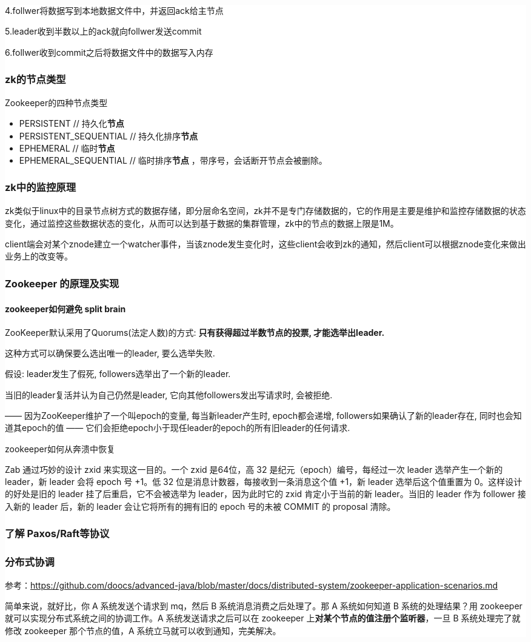 4.follwer将数据写到本地数据文件中，并返回ack给主节点

5.leader收到半数以上的ack就向follwer发送commit

6.follwer收到commit之后将数据文件中的数据写入内存

### zk的节点类型

Zookeeper的四种节点类型

- PERSISTENT // 持久化**节点**
- PERSISTENT_SEQUENTIAL // 持久化排序**节点**
- EPHEMERAL // 临时**节点**
- EPHEMERAL_SEQUENTIAL // 临时排序**节点** ，带序号，会话断开节点会被删除。

### zk中的监控原理

zk类似于linux中的目录节点树方式的数据存储，即分层命名空间，zk并不是专门存储数据的，它的作用是主要是维护和监控存储数据的状态变化，通过监控这些数据状态的变化，从而可以达到基于数据的集群管理，zk中的节点的数据上限是1M。

client端会对某个znode建立一个watcher事件，当该znode发生变化时，这些client会收到zk的通知，然后client可以根据znode变化来做出业务上的改变等。

### Zookeeper 的原理及实现

#### zookeeper如何避免 split brain

ZooKeeper默认采用了Quorums(法定人数)的方式: **只有获得超过半数节点的投票, 才能选举出leader.**

这种方式可以确保要么选出唯一的leader, 要么选举失败.

假设: leader发生了假死, followers选举出了一个新的leader.

当旧的leader复活并认为自己仍然是leader, 它向其他followers发出写请求时, 会被拒绝.

—— 因为ZooKeeper维护了一个叫epoch的变量, 每当新leader产生时, epoch都会递增, followers如果确认了新的leader存在, 同时也会知道其epoch的值 —— 它们会拒绝epoch小于现任leader的epoch的所有旧leader的任何请求.



zookeeper如何从奔溃中恢复



Zab 通过巧妙的设计 zxid 来实现这一目的。一个 zxid 是64位&#xff0c;高 32 是纪元&#xff08;epoch&#xff09;编号&#xff0c;每经过一次 leader 选举产生一个新的 leader&#xff0c;新 leader 会将 epoch 号 &#43;1。低 32 位是消息计数器&#xff0c;每接收到一条消息这个值 &#43;1&#xff0c;新 leader 选举后这个值重置为 0。这样设计的好处是旧的 leader 挂了后重启&#xff0c;它不会被选举为 leader&#xff0c;因为此时它的 zxid 肯定小于当前的新 leader。当旧的 leader 作为 follower 接入新的 leader 后，新的 leader 会让它将所有的拥有旧的 epoch 号的未被 COMMIT 的 proposal 清除。

### 了解 Paxos/Raft等协议



### 分布式协调

参考：https://github.com/doocs/advanced-java/blob/master/docs/distributed-system/zookeeper-application-scenarios.md

简单来说，就好比，你 A 系统发送个请求到 mq，然后 B 系统消息消费之后处理了。那 A 系统如何知道 B 系统的处理结果？用 zookeeper 就可以实现分布式系统之间的协调工作。A 系统发送请求之后可以在 zookeeper 上**对某个节点的值注册个监听器**，一旦 B 系统处理完了就修改 zookeeper 那个节点的值，A 系统立马就可以收到通知，完美解决。
